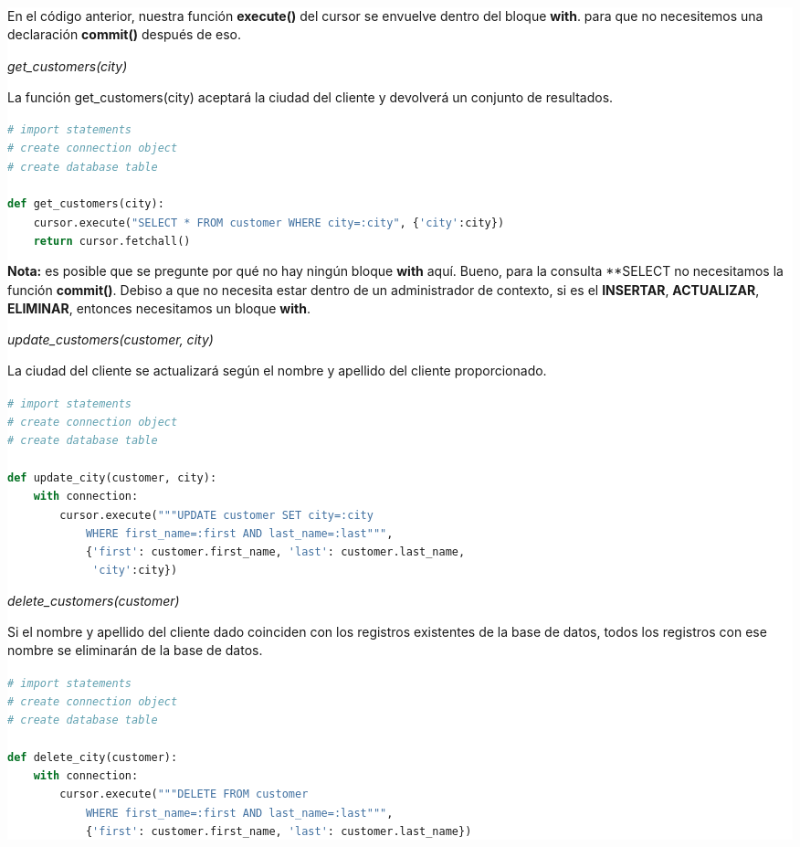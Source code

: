 En el código anterior, nuestra función **execute()** del cursor se envuelve dentro del bloque **with**. para que no necesitemos una declaración **commit()** después de eso.  

*get_customers(city)*  

La función get_customers(city) aceptará la ciudad del cliente y devolverá un conjunto de resultados.  

```py
# import statements
# create connection object
# create database table

def get_customers(city):
    cursor.execute("SELECT * FROM customer WHERE city=:city", {'city':city})
    return cursor.fetchall()
```

**Nota:** es posible que se pregunte por qué no hay ningún bloque **with** aquí. Bueno, para la consulta **SELECT no necesitamos la función **commit()**. Debiso a que no necesita estar dentro de un administrador de contexto, si es el **INSERTAR**, **ACTUALIZAR**, **ELIMINAR**, entonces necesitamos un bloque **with**.  


*update_customers(customer, city)*  

La ciudad del cliente se actualizará según el nombre y apellido del cliente proporcionado.  

```py
# import statements
# create connection object
# create database table

def update_city(customer, city):
    with connection:
        cursor.execute("""UPDATE customer SET city=:city
            WHERE first_name=:first AND last_name=:last""",
            {'first': customer.first_name, 'last': customer.last_name,
             'city':city})
```


*delete_customers(customer)*  

Si el nombre y apellido del cliente dado coinciden con los registros existentes de la base de datos, todos los registros con ese nombre se eliminarán de la base de datos.  

```py
# import statements
# create connection object
# create database table

def delete_city(customer):
    with connection:
        cursor.execute("""DELETE FROM customer
            WHERE first_name=:first AND last_name=:last""",
            {'first': customer.first_name, 'last': customer.last_name})
```
